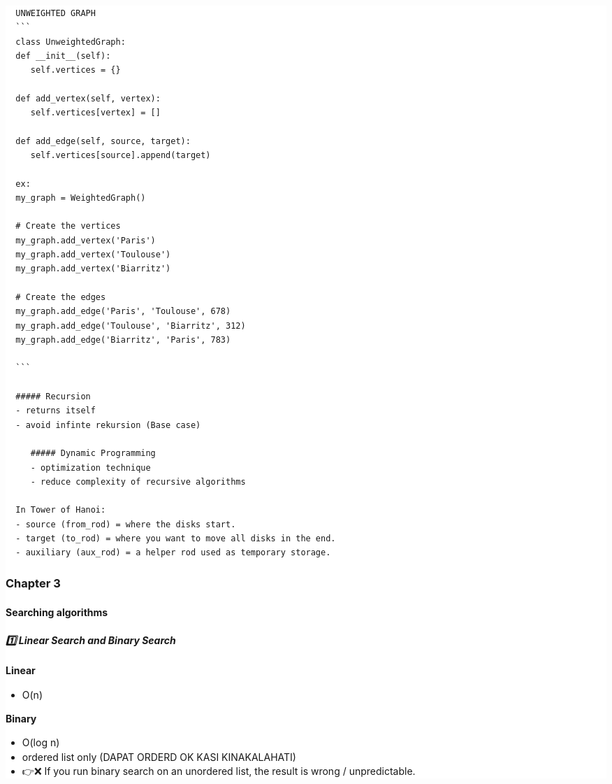       UNWEIGHTED GRAPH
      ```
      class UnweightedGraph:
      def __init__(self):
         self.vertices = {}

      def add_vertex(self, vertex):
         self.vertices[vertex] = []

      def add_edge(self, source, target):
         self.vertices[source].append(target)

      ex:
      my_graph = WeightedGraph()

      # Create the vertices
      my_graph.add_vertex('Paris')
      my_graph.add_vertex('Toulouse')
      my_graph.add_vertex('Biarritz')

      # Create the edges
      my_graph.add_edge('Paris', 'Toulouse', 678)
      my_graph.add_edge('Toulouse', 'Biarritz', 312)
      my_graph.add_edge('Biarritz', 'Paris', 783)

      ```

      ##### Recursion
      - returns itself
      - avoid infinte rekursion (Base case)

         ##### Dynamic Programming
         - optimization technique
         - reduce complexity of recursive algorithms 

      In Tower of Hanoi:
      - source (from_rod) = where the disks start.
      - target (to_rod) = where you want to move all disks in the end.
      - auxiliary (aux_rod) = a helper rod used as temporary storage.



### Chapter 3
#### Searching algorithms
   ##### 1️⃣ Linear Search and Binary Search
   **Linear**
   - O(n)

   **Binary**
   - O(log n)
   - ordered list only (DAPAT ORDERD OK KASI KINAKALAHATI)
   - 👉❌ If you run binary search on an unordered list, the result is wrong / unpredictable.
